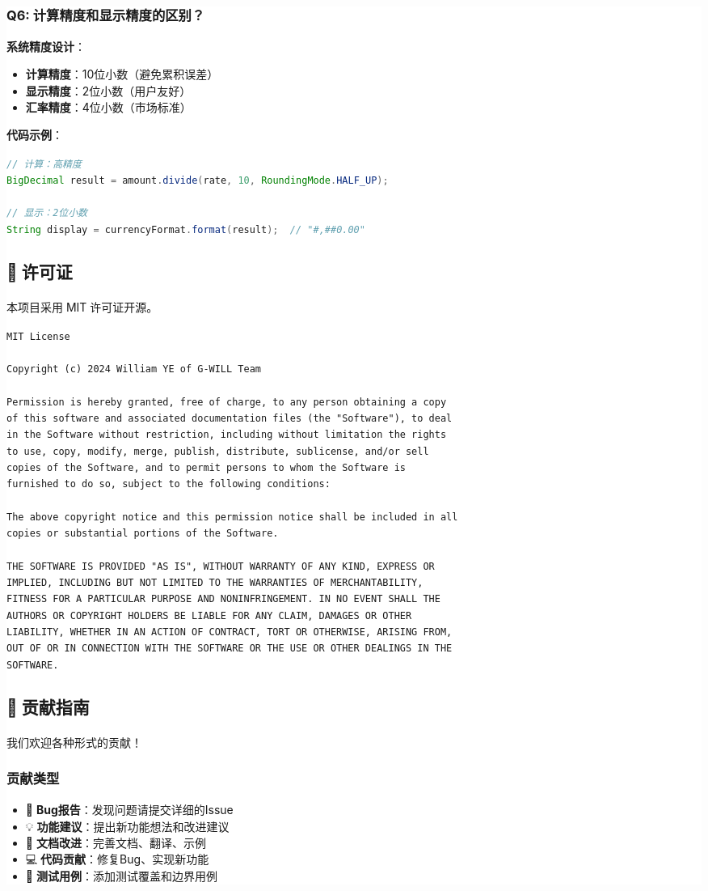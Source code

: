 ### Q6: 计算精度和显示精度的区别？

**系统精度设计**：
- **计算精度**：10位小数（避免累积误差）
- **显示精度**：2位小数（用户友好）
- **汇率精度**：4位小数（市场标准）

**代码示例**：
```java
// 计算：高精度
BigDecimal result = amount.divide(rate, 10, RoundingMode.HALF_UP);

// 显示：2位小数
String display = currencyFormat.format(result);  // "#,##0.00"
```

## 📄 许可证

本项目采用 MIT 许可证开源。

```
MIT License

Copyright (c) 2024 William YE of G-WILL Team

Permission is hereby granted, free of charge, to any person obtaining a copy
of this software and associated documentation files (the "Software"), to deal
in the Software without restriction, including without limitation the rights
to use, copy, modify, merge, publish, distribute, sublicense, and/or sell
copies of the Software, and to permit persons to whom the Software is
furnished to do so, subject to the following conditions:

The above copyright notice and this permission notice shall be included in all
copies or substantial portions of the Software.

THE SOFTWARE IS PROVIDED "AS IS", WITHOUT WARRANTY OF ANY KIND, EXPRESS OR
IMPLIED, INCLUDING BUT NOT LIMITED TO THE WARRANTIES OF MERCHANTABILITY,
FITNESS FOR A PARTICULAR PURPOSE AND NONINFRINGEMENT. IN NO EVENT SHALL THE
AUTHORS OR COPYRIGHT HOLDERS BE LIABLE FOR ANY CLAIM, DAMAGES OR OTHER
LIABILITY, WHETHER IN AN ACTION OF CONTRACT, TORT OR OTHERWISE, ARISING FROM,
OUT OF OR IN CONNECTION WITH THE SOFTWARE OR THE USE OR OTHER DEALINGS IN THE
SOFTWARE.
```

## 🤝 贡献指南

我们欢迎各种形式的贡献！

### 贡献类型
- 🐛 **Bug报告**：发现问题请提交详细的Issue
- 💡 **功能建议**：提出新功能想法和改进建议  
- 📖 **文档改进**：完善文档、翻译、示例
- 💻 **代码贡献**：修复Bug、实现新功能
- 🧪 **测试用例**：添加测试覆盖和边界用例
